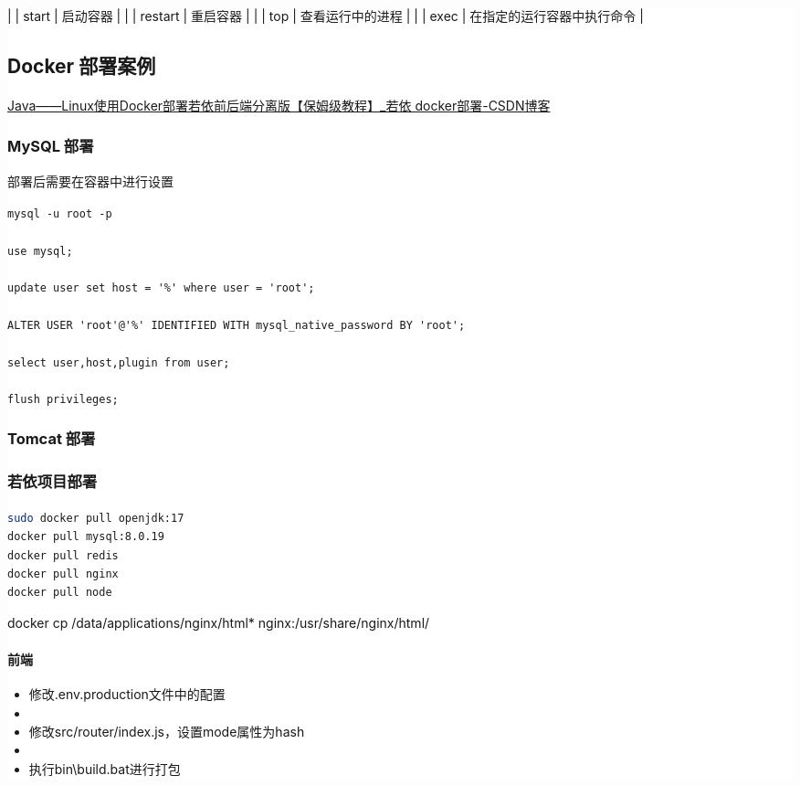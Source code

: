 |          | start        | 启动容器                    |
|          | restart      | 重启容器                    |
|          | top          | 查看运行中的进程            |
|          | exec         | 在指定的运行容器中执行命令  |





## Docker 部署案例

[Java——Linux使用Docker部署若依前后端分离版【保姆级教程】_若依 docker部署-CSDN博客](https://blog.csdn.net/Pan_peter/article/details/128807946)

### MySQL 部署

部署后需要在容器中进行设置

```mysql
mysql -u root -p

use mysql;

update user set host = '%' where user = 'root';

ALTER USER 'root'@'%' IDENTIFIED WITH mysql_native_password BY 'root';

select user,host,plugin from user;

flush privileges;
```



### Tomcat 部署



### 若依项目部署

```bash
sudo docker pull openjdk:17
docker pull mysql:8.0.19
docker pull redis
docker pull nginx
docker pull node
```

docker cp /data/applications/nginx/html* nginx:/usr/share/nginx/html/

#### 前端

- 修改.env.production文件中的配置
- 
- 修改src/router/index.js，设置mode属性为hash
- 
- 执行bin\build.bat进行打包
